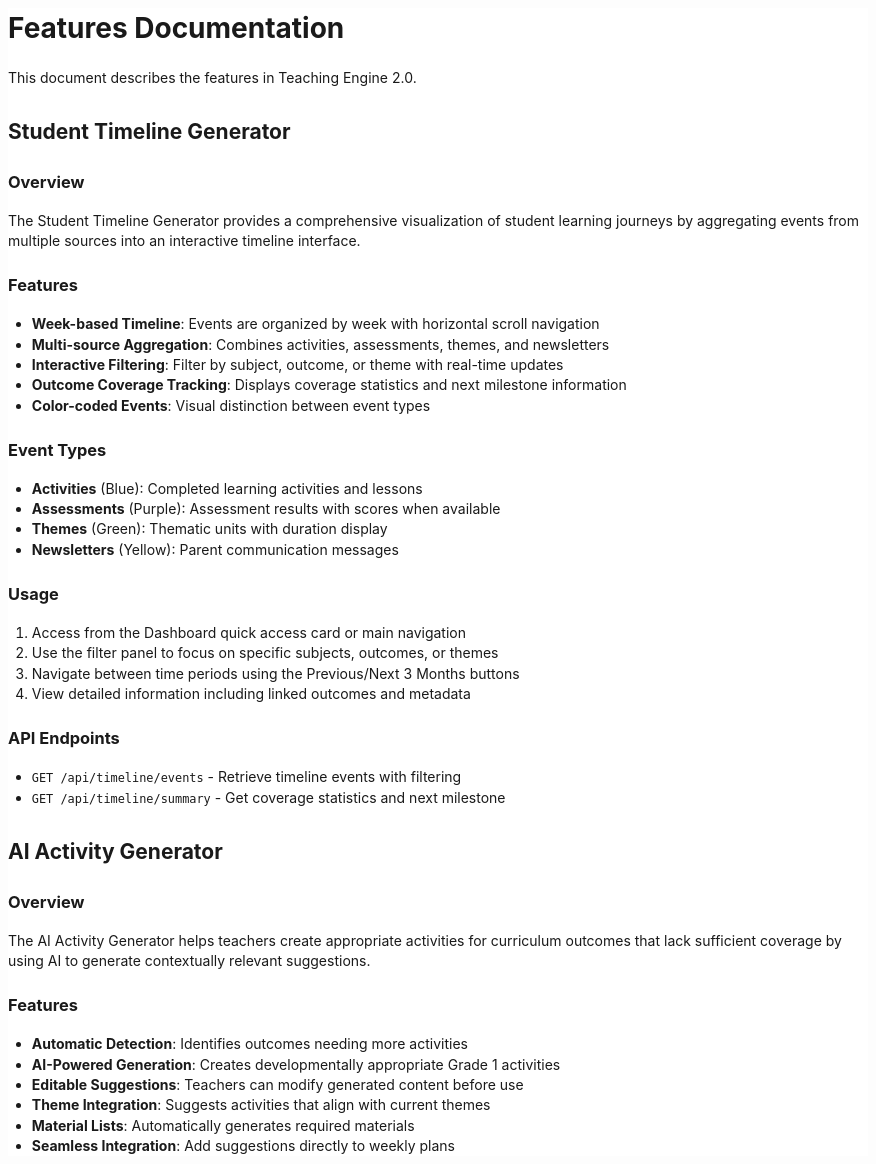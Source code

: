 # Features Documentation

This document describes the features in Teaching Engine 2.0.

## Student Timeline Generator

### Overview

The Student Timeline Generator provides a comprehensive visualization of student learning journeys by aggregating events from multiple sources into an interactive timeline interface.

### Features

- **Week-based Timeline**: Events are organized by week with horizontal scroll navigation
- **Multi-source Aggregation**: Combines activities, assessments, themes, and newsletters
- **Interactive Filtering**: Filter by subject, outcome, or theme with real-time updates
- **Outcome Coverage Tracking**: Displays coverage statistics and next milestone information
- **Color-coded Events**: Visual distinction between event types

### Event Types

- **Activities** (Blue): Completed learning activities and lessons
- **Assessments** (Purple): Assessment results with scores when available
- **Themes** (Green): Thematic units with duration display
- **Newsletters** (Yellow): Parent communication messages

### Usage

1. Access from the Dashboard quick access card or main navigation
2. Use the filter panel to focus on specific subjects, outcomes, or themes
3. Navigate between time periods using the Previous/Next 3 Months buttons
4. View detailed information including linked outcomes and metadata

### API Endpoints

- `GET /api/timeline/events` - Retrieve timeline events with filtering
- `GET /api/timeline/summary` - Get coverage statistics and next milestone

## AI Activity Generator

### Overview

The AI Activity Generator helps teachers create appropriate activities for curriculum outcomes that lack sufficient coverage by using AI to generate contextually relevant suggestions.

### Features

- **Automatic Detection**: Identifies outcomes needing more activities
- **AI-Powered Generation**: Creates developmentally appropriate Grade 1 activities
- **Editable Suggestions**: Teachers can modify generated content before use
- **Theme Integration**: Suggests activities that align with current themes
- **Material Lists**: Automatically generates required materials
- **Seamless Integration**: Add suggestions directly to weekly plans
